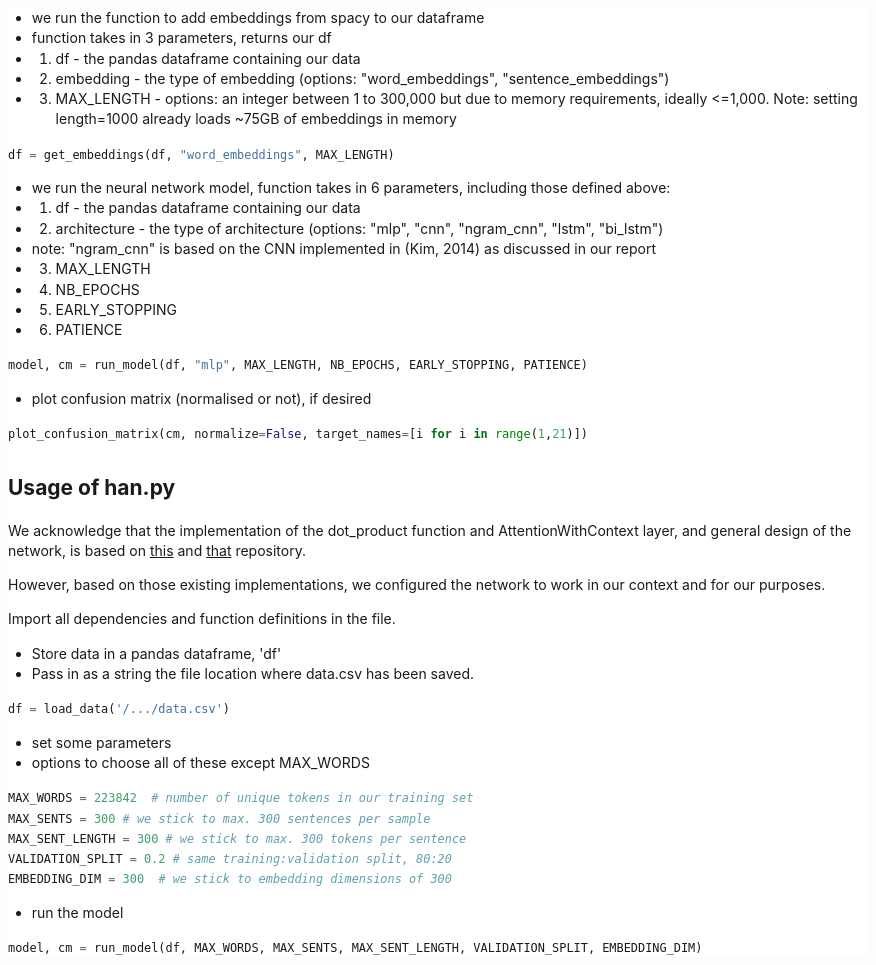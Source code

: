+ we run the function to add embeddings from spacy to our dataframe
+ function takes in 3 parameters, returns our df
+ 1. df - the pandas dataframe containing our data
+ 2. embedding - the type of embedding (options: "word_embeddings", "sentence_embeddings")
+ 3. MAX_LENGTH - options: an integer between 1 to 300,000 but due to memory requirements, ideally <=1,000. Note: setting length=1000 already loads ~75GB of embeddings in memory
```python
df = get_embeddings(df, "word_embeddings", MAX_LENGTH)
```

+ we run the neural network model, function takes in 6 parameters, including those defined above:
+ 1. df - the pandas dataframe containing our data
+ 2. architecture - the type of architecture
   (options: "mlp", "cnn", "ngram_cnn", "lstm", "bi_lstm")
+ note: "ngram_cnn" is based on the CNN implemented in (Kim, 2014) as discussed in our report
+ 3. MAX_LENGTH
+ 4. NB_EPOCHS
+ 5. EARLY_STOPPING 
+ 6. PATIENCE
```python
model, cm = run_model(df, "mlp", MAX_LENGTH, NB_EPOCHS, EARLY_STOPPING, PATIENCE)
```

+ plot confusion matrix (normalised or not), if desired
```python
plot_confusion_matrix(cm, normalize=False, target_names=[i for i in range(1,21)])
```

## Usage of han.py

We acknowledge that the implementation of the dot_product function and AttentionWithContext layer, and general design of the network, is based on [this](https://github.com/richliao/textClassifier/blob/master/textClassifierHATT.py) and [that](https://gist.github.com/cbaziotis/7ef97ccf71cbc14366835198c09809d2) repository.

However, based on those existing implementations, we configured the network to work in our context and for our purposes.

Import all dependencies and function definitions in the file.

+ Store data in a pandas dataframe, 'df'
+ Pass in as a string the file location where data.csv has been saved.
```python
df = load_data('/.../data.csv') 
```
+ set some parameters
+ options to choose all of these except MAX_WORDS
```python
MAX_WORDS = 223842  # number of unique tokens in our training set
MAX_SENTS = 300 # we stick to max. 300 sentences per sample
MAX_SENT_LENGTH = 300 # we stick to max. 300 tokens per sentence
VALIDATION_SPLIT = 0.2 # same training:validation split, 80:20
EMBEDDING_DIM = 300  # we stick to embedding dimensions of 300
```

+ run the model
```python
model, cm = run_model(df, MAX_WORDS, MAX_SENTS, MAX_SENT_LENGTH, VALIDATION_SPLIT, EMBEDDING_DIM)
```
